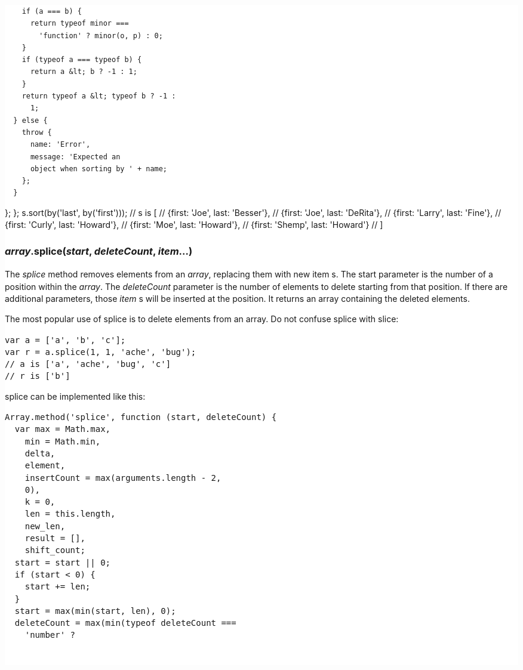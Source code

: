         if (a === b) {
          return typeof minor ===
            'function' ? minor(o, p) : 0;
        }
        if (typeof a === typeof b) {
          return a &lt; b ? -1 : 1;
        }
        return typeof a &lt; typeof b ? -1 :
          1;
      } else {
        throw {
          name: 'Error',
          message: 'Expected an
          object when sorting by ' + name;
        };
      }
  };
};
s.sort(by('last', by('first'))); // s is [
// {first: 'Joe', last: 'Besser'},
// {first: 'Joe', last: 'DeRita'},
// {first: 'Larry', last: 'Fine'},
// {first: 'Curly', last: 'Howard'},
// {first: 'Moe', last: 'Howard'},
// {first: 'Shemp', last: 'Howard'}
// ]
</pre>

<h3><i>array</i>.splice(<i>start</i>, <i>deleteCount</i>, <i>item</i>…)</h3>

<p>The <i>splice</i> method removes elements from an <i>array</i>, replacing them with new item 
s. The start parameter is the number of a position within the <i>array</i>. The <i>deleteCount</i> 
parameter is the number of elements to delete starting from that position.
If there are additional parameters, those <i>item</i> s will be inserted at the
position. It returns an array containing the deleted elements.</p>
<p>The most popular use of splice is to delete elements from an array. Do not
confuse splice with slice:</p>
<pre>
var a = ['a', 'b', 'c'];
var r = a.splice(1, 1, 'ache', 'bug');
// a is ['a', 'ache', 'bug', 'c']
// r is ['b']
</pre>
<p>splice can be implemented like this:</p>
<pre>
Array.method('splice', function (start, deleteCount) {
  var max = Math.max,
    min = Math.min,
    delta,
    element,
    insertCount = max(arguments.length - 2,
    0),
    k = 0,
    len = this.length,
    new_len,
    result = [],
    shift_count;
  start = start || 0;
  if (start &lt; 0) {
    start += len;
  }
  start = max(min(start, len), 0);
  deleteCount = max(min(typeof deleteCount ===
    'number' ?